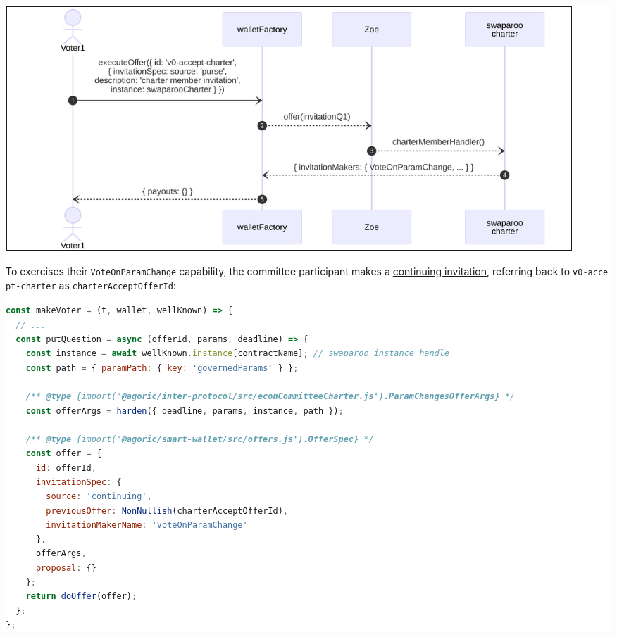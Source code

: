 <img src="./assets/gov-param-4-accept.svg"
  style="border: 2px solid" width="800" />

To exercises their `VoteOnParamChange` capability,
the committee participant makes a [continuing invitation](/glossary/#continuing-invitation-pattern),
referring back to `v0-accept-charter` as `charterAcceptOfferId`:

```js
const makeVoter = (t, wallet, wellKnown) => {
  // ...
  const putQuestion = async (offerId, params, deadline) => {
    const instance = await wellKnown.instance[contractName]; // swaparoo instance handle
    const path = { paramPath: { key: 'governedParams' } };

    /** @type {import('@agoric/inter-protocol/src/econCommitteeCharter.js').ParamChangesOfferArgs} */
    const offerArgs = harden({ deadline, params, instance, path });

    /** @type {import('@agoric/smart-wallet/src/offers.js').OfferSpec} */
    const offer = {
      id: offerId,
      invitationSpec: {
        source: 'continuing',
        previousOffer: NonNullish(charterAcceptOfferId),
        invitationMakerName: 'VoteOnParamChange'
      },
      offerArgs,
      proposal: {}
    };
    return doOffer(offer);
  };
};
```
